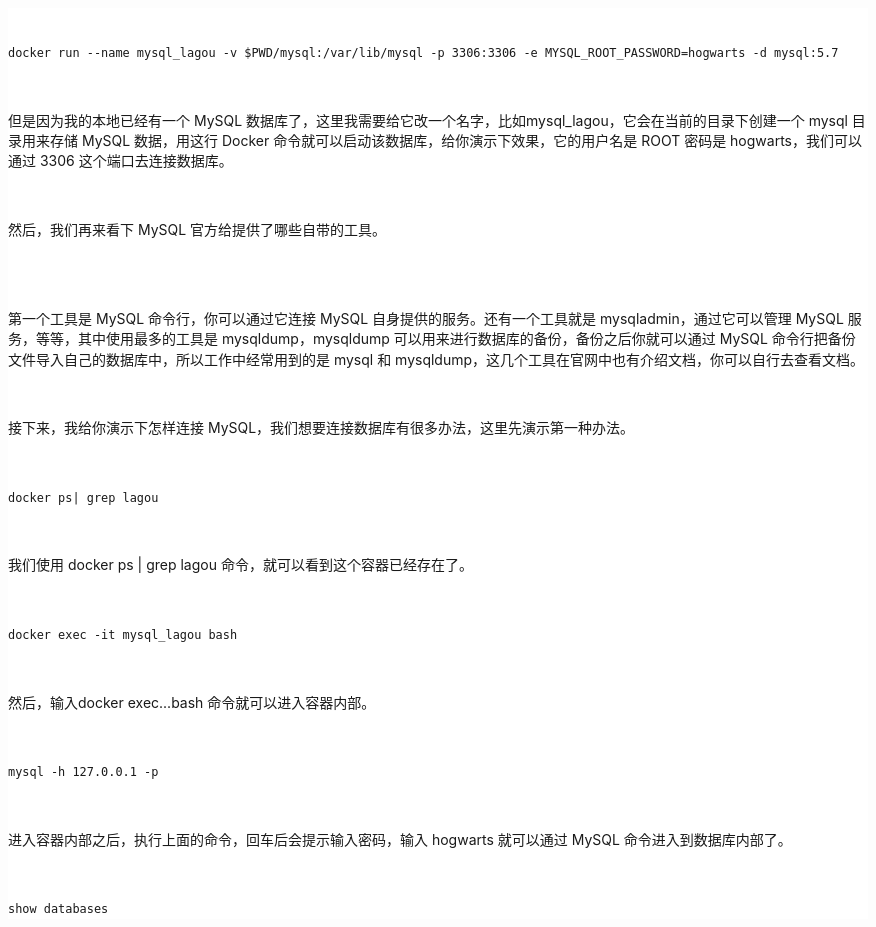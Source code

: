 <br />

```
docker run --name mysql_lagou -v $PWD/mysql:/var/lib/mysql -p 3306:3306 -e MYSQL_ROOT_PASSWORD=hogwarts -d mysql:5.7
```

<br />

但是因为我的本地已经有一个 MySQL 数据库了，这里我需要给它改一个名字，比如mysql_lagou，它会在当前的目录下创建一个 mysql 目录用来存储 MySQL 数据，用这行 Docker 命令就可以启动该数据库，给你演示下效果，它的用户名是 ROOT 密码是 hogwarts，我们可以通过 3306 这个端口去连接数据库。

<br />

然后，我们再来看下 MySQL 官方给提供了哪些自带的工具。

<br />

<Image alt="" src="https://s0.lgstatic.com/i/image3/M01/67/C8/Cgq2xl5Mpy6AdwMyAALheNq_MoQ101.png"/>

<br />

第一个工具是 MySQL 命令行，你可以通过它连接 MySQL 自身提供的服务。还有一个工具就是 mysqladmin，通过它可以管理 MySQL 服务，等等，其中使用最多的工具是 mysqldump，mysqldump 可以用来进行数据库的备份，备份之后你就可以通过 MySQL 命令行把备份文件导入自己的数据库中，所以工作中经常用到的是 mysql 和 mysqldump，这几个工具在官网中也有介绍文档，你可以自行去查看文档。

<br />

接下来，我给你演示下怎样连接 MySQL，我们想要连接数据库有很多办法，这里先演示第一种办法。

<br />

```
docker ps| grep lagou
```

<br />

我们使用 docker ps \| grep lagou 命令，就可以看到这个容器已经存在了。

<br />

```
docker exec -it mysql_lagou bash
```

<br />

然后，输入docker exec...bash 命令就可以进入容器内部。

<br />

```
mysql -h 127.0.0.1 -p
```

<br />

进入容器内部之后，执行上面的命令，回车后会提示输入密码，输入 hogwarts 就可以通过 MySQL 命令进入到数据库内部了。

<br />

```
show databases
```
